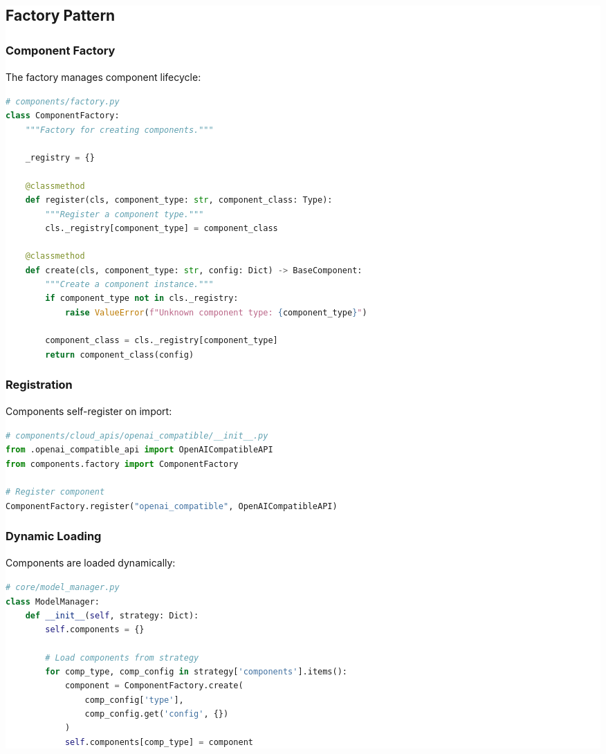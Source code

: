 
## Factory Pattern

### Component Factory

The factory manages component lifecycle:

```python
# components/factory.py
class ComponentFactory:
    """Factory for creating components."""
    
    _registry = {}
    
    @classmethod
    def register(cls, component_type: str, component_class: Type):
        """Register a component type."""
        cls._registry[component_type] = component_class
    
    @classmethod
    def create(cls, component_type: str, config: Dict) -> BaseComponent:
        """Create a component instance."""
        if component_type not in cls._registry:
            raise ValueError(f"Unknown component type: {component_type}")
        
        component_class = cls._registry[component_type]
        return component_class(config)
```

### Registration

Components self-register on import:

```python
# components/cloud_apis/openai_compatible/__init__.py
from .openai_compatible_api import OpenAICompatibleAPI
from components.factory import ComponentFactory

# Register component
ComponentFactory.register("openai_compatible", OpenAICompatibleAPI)
```

### Dynamic Loading

Components are loaded dynamically:

```python
# core/model_manager.py
class ModelManager:
    def __init__(self, strategy: Dict):
        self.components = {}
        
        # Load components from strategy
        for comp_type, comp_config in strategy['components'].items():
            component = ComponentFactory.create(
                comp_config['type'],
                comp_config.get('config', {})
            )
            self.components[comp_type] = component
```
